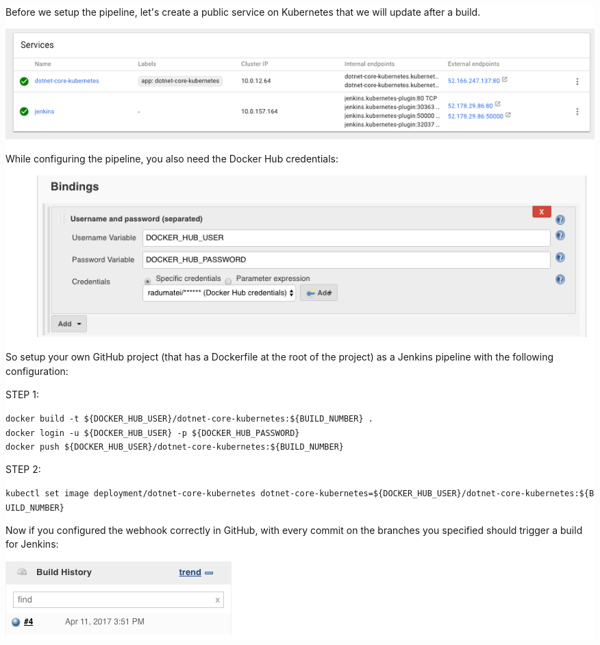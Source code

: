 Before we setup the pipeline, let's create a public service on Kubernetes that we will update after a build.

![](/img/article-photos/kubernetes-jenkins-azure/public-service.png)

While configuring the pipeline, you also need the Docker Hub credentials:

![](/img/article-photos/kubernetes-jenkins-azure/docker-hub-credentials.png)

So setup your own GitHub project (that has a Dockerfile at the root of the project) as a Jenkins pipeline with the following configuration:

STEP 1:
```
docker build -t ${DOCKER_HUB_USER}/dotnet-core-kubernetes:${BUILD_NUMBER} .
docker login -u ${DOCKER_HUB_USER} -p ${DOCKER_HUB_PASSWORD}
docker push ${DOCKER_HUB_USER}/dotnet-core-kubernetes:${BUILD_NUMBER}
```

STEP 2:
```
kubectl set image deployment/dotnet-core-kubernetes dotnet-core-kubernetes=${DOCKER_HUB_USER}/dotnet-core-kubernetes:${BUILD_NUMBER}
```

Now if you configured the webhook correctly in GitHub, with every commit on the branches you specified should trigger a build for Jenkins:

![](/img/article-photos/kubernetes-jenkins-azure/build.png)
